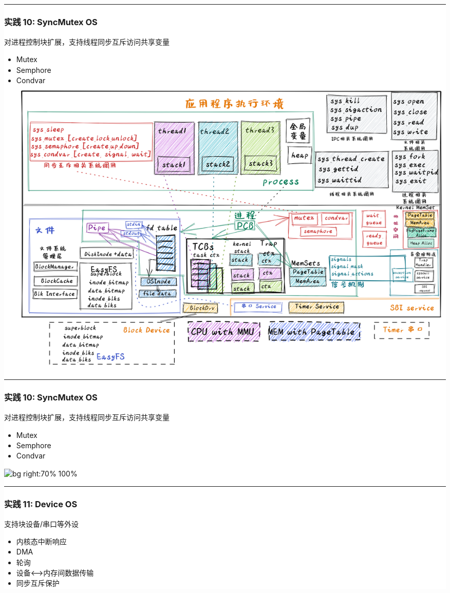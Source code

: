 
---
### 实践 10: SyncMutex OS
对进程控制块扩展，支持线程同步互斥访问共享变量
- Mutex
- Semphore
- Condvar
![bg right:70% 100%](../lec12/figs/syncmutex-os-detail.png)


---
### 实践 10: SyncMutex OS
对进程控制块扩展，支持线程同步互斥访问共享变量
- Mutex
- Semphore
- Condvar

![bg right:70% 100%](../lec12/figs/syncmutex-os-key-structures.png)



---
### 实践 11: Device OS
支持块设备/串口等外设
- 内核态中断响应
- DMA
- 轮询
- 设备<-->内存间数据传输
- 同步互斥保护
